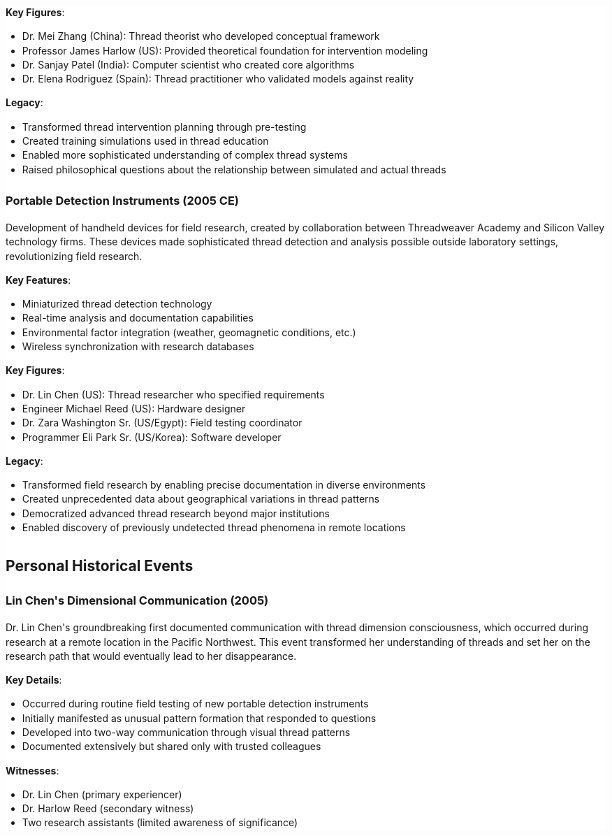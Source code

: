 **Key Figures**:
- Dr. Mei Zhang (China): Thread theorist who developed conceptual framework
- Professor James Harlow (US): Provided theoretical foundation for intervention modeling
- Dr. Sanjay Patel (India): Computer scientist who created core algorithms
- Dr. Elena Rodriguez (Spain): Thread practitioner who validated models against reality

**Legacy**:
- Transformed thread intervention planning through pre-testing
- Created training simulations used in thread education
- Enabled more sophisticated understanding of complex thread systems
- Raised philosophical questions about the relationship between simulated and actual threads

### Portable Detection Instruments (2005 CE)
Development of handheld devices for field research, created by collaboration between Threadweaver Academy and Silicon Valley technology firms. These devices made sophisticated thread detection and analysis possible outside laboratory settings, revolutionizing field research.

**Key Features**:
- Miniaturized thread detection technology
- Real-time analysis and documentation capabilities
- Environmental factor integration (weather, geomagnetic conditions, etc.)
- Wireless synchronization with research databases

**Key Figures**:
- Dr. Lin Chen (US): Thread researcher who specified requirements
- Engineer Michael Reed (US): Hardware designer
- Dr. Zara Washington Sr. (US/Egypt): Field testing coordinator
- Programmer Eli Park Sr. (US/Korea): Software developer

**Legacy**:
- Transformed field research by enabling precise documentation in diverse environments
- Created unprecedented data about geographical variations in thread patterns
- Democratized advanced thread research beyond major institutions
- Enabled discovery of previously undetected thread phenomena in remote locations

## Personal Historical Events

### Lin Chen's Dimensional Communication (2005)
Dr. Lin Chen's groundbreaking first documented communication with thread dimension consciousness, which occurred during research at a remote location in the Pacific Northwest. This event transformed her understanding of threads and set her on the research path that would eventually lead to her disappearance.

**Key Details**:
- Occurred during routine field testing of new portable detection instruments
- Initially manifested as unusual pattern formation that responded to questions
- Developed into two-way communication through visual thread patterns
- Documented extensively but shared only with trusted colleagues

**Witnesses**:
- Dr. Lin Chen (primary experiencer)
- Dr. Harlow Reed (secondary witness)
- Two research assistants (limited awareness of significance)
